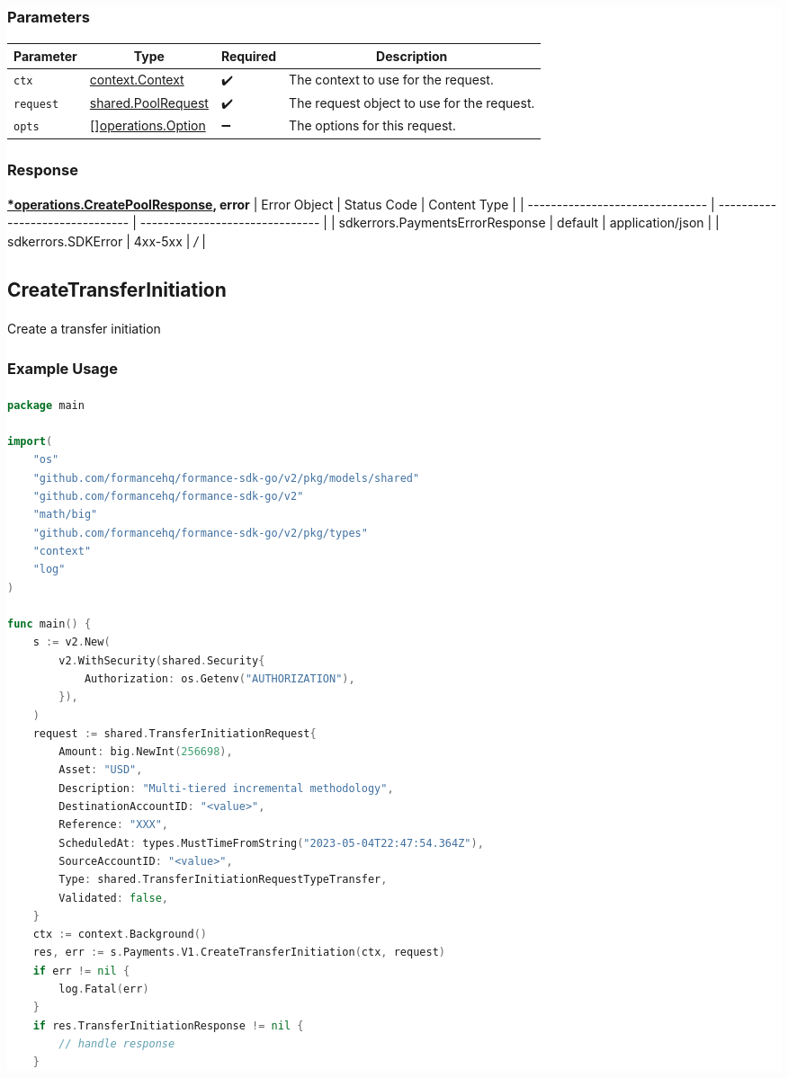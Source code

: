 ### Parameters

| Parameter                                                    | Type                                                         | Required                                                     | Description                                                  |
| ------------------------------------------------------------ | ------------------------------------------------------------ | ------------------------------------------------------------ | ------------------------------------------------------------ |
| `ctx`                                                        | [context.Context](https://pkg.go.dev/context#Context)        | :heavy_check_mark:                                           | The context to use for the request.                          |
| `request`                                                    | [shared.PoolRequest](../../pkg/models/shared/poolrequest.md) | :heavy_check_mark:                                           | The request object to use for the request.                   |
| `opts`                                                       | [][operations.Option](../../pkg/models/operations/option.md) | :heavy_minus_sign:                                           | The options for this request.                                |


### Response

**[*operations.CreatePoolResponse](../../pkg/models/operations/createpoolresponse.md), error**
| Error Object                    | Status Code                     | Content Type                    |
| ------------------------------- | ------------------------------- | ------------------------------- |
| sdkerrors.PaymentsErrorResponse | default                         | application/json                |
| sdkerrors.SDKError              | 4xx-5xx                         | */*                             |

## CreateTransferInitiation

Create a transfer initiation

### Example Usage

```go
package main

import(
	"os"
	"github.com/formancehq/formance-sdk-go/v2/pkg/models/shared"
	"github.com/formancehq/formance-sdk-go/v2"
	"math/big"
	"github.com/formancehq/formance-sdk-go/v2/pkg/types"
	"context"
	"log"
)

func main() {
    s := v2.New(
        v2.WithSecurity(shared.Security{
            Authorization: os.Getenv("AUTHORIZATION"),
        }),
    )
    request := shared.TransferInitiationRequest{
        Amount: big.NewInt(256698),
        Asset: "USD",
        Description: "Multi-tiered incremental methodology",
        DestinationAccountID: "<value>",
        Reference: "XXX",
        ScheduledAt: types.MustTimeFromString("2023-05-04T22:47:54.364Z"),
        SourceAccountID: "<value>",
        Type: shared.TransferInitiationRequestTypeTransfer,
        Validated: false,
    }
    ctx := context.Background()
    res, err := s.Payments.V1.CreateTransferInitiation(ctx, request)
    if err != nil {
        log.Fatal(err)
    }
    if res.TransferInitiationResponse != nil {
        // handle response
    }
```
